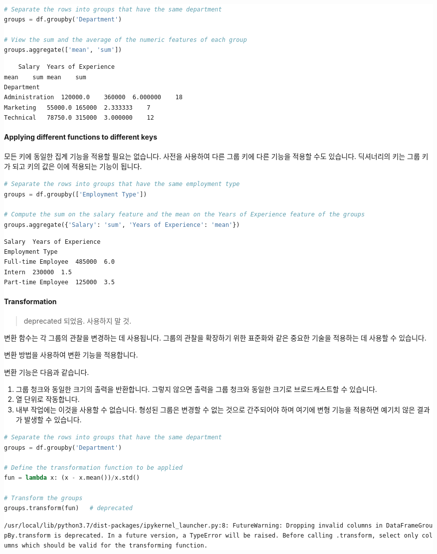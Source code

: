 ```python 
# Separate the rows into groups that have the same department
groups = df.groupby('Department')

# View the sum and the average of the numeric features of each group
groups.aggregate(['mean', 'sum'])
```
```
	Salary	Years of Experience
mean	sum	mean	sum
Department				
Administration	120000.0	360000	6.000000	18
Marketing	55000.0	165000	2.333333	7
Technical	78750.0	315000	3.000000	12
```




#### Applying different functions to different keys
모든 키에 동일한 집계 기능을 적용할 필요는 없습니다. 사전을 사용하여 다른 그룹 키에 다른 기능을 적용할 수도 있습니다. 딕셔너리의 키는 그룹 키가 되고 키의 값은 이에 적용되는 기능이 됩니다.

```python 
# Separate the rows into groups that have the same employment type
groups = df.groupby(['Employment Type'])

# Compute the sum on the salary feature and the mean on the Years of Experience feature of the groups
groups.aggregate({'Salary': 'sum', 'Years of Experience': 'mean'})
```
```
Salary	Years of Experience
Employment Type		
Full-time Employee	485000	6.0
Intern	230000	1.5
Part-time Employee	125000	3.5
```



#### Transformation

> deprecated 되었음. 사용하지 말 것. 

변환 함수는 각 그룹의 관찰을 변경하는 데 사용됩니다. 그룹의 관찰을 확장하기 위한 표준화와 같은 중요한 기술을 적용하는 데 사용할 수 있습니다.

변환 방법을 사용하여 변환 기능을 적용합니다.

변환 기능은 다음과 같습니다.

1. 그룹 청크와 동일한 크기의 출력을 반환합니다. 그렇지 않으면 출력을 그룹 청크와 동일한 크기로 브로드캐스트할 수 있습니다.
2. 열 단위로 작동합니다.
3. 내부 작업에는 이것을 사용할 수 없습니다. 형성된 그룹은 변경할 수 없는 것으로 간주되어야 하며 여기에 변형 기능을 적용하면 예기치 않은 결과가 발생할 수 있습니다.

```python 
# Separate the rows into groups that have the same department
groups = df.groupby('Department')

# Define the transformation function to be applied
fun = lambda x: (x - x.mean())/x.std()

# Transform the groups
groups.transform(fun)   # deprecated
```
```
/usr/local/lib/python3.7/dist-packages/ipykernel_launcher.py:8: FutureWarning: Dropping invalid columns in DataFrameGroupBy.transform is deprecated. In a future version, a TypeError will be raised. Before calling .transform, select only columns which should be valid for the transforming function.
```
